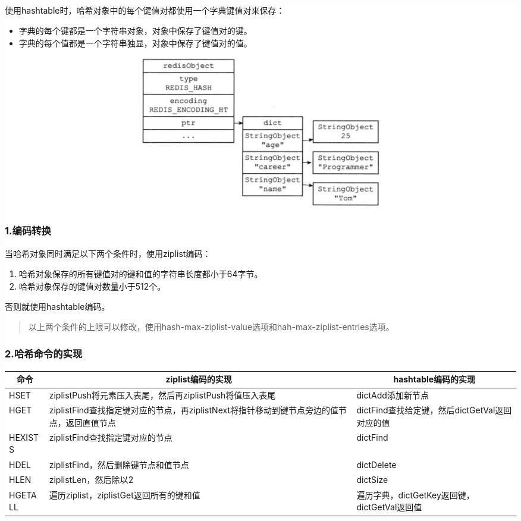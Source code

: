 使用hashtable时，哈希对象中的每个键值对都使用一个字典键值对来保存：

- 字典的每个键都是一个字符串对象，对象中保存了键值对的键。
- 字典的每个值都是一个字符串独显，对象中保存了键值对的值。

<div align = center><img src="../pictures/Redis1-15.png" width="400px"/></div>

### 1.编码转换

当哈希对象同时满足以下两个条件时，使用ziplist编码：

1. 哈希对象保存的所有键值对的键和值的字符串长度都小于64字节。
2. 哈希对象保存的键值对数量小于512个。

否则就使用hashtable编码。

> 以上两个条件的上限可以修改，使用hash-max-ziplist-value选项和hah-max-ziplist-entries选项。

### 2.哈希命令的实现

| 命令    | ziplist编码的实现                                            | hashtable编码的实现                            |
| ------- | ------------------------------------------------------------ | ---------------------------------------------- |
| HSET    | ziplistPush将元素压入表尾，然后再ziplistPush将值压入表尾     | dictAdd添加新节点                              |
| HGET    | ziplistFind查找指定键对应的节点，再ziplistNext将指针移动到键节点旁边的值节点，返回直值节点 | dictFind查找给定键，然后dictGetVal返回对应的值 |
| HEXISTS | ziplistFind查找指定键对应的节点                              | dictFind                                       |
| HDEL    | ziplistFind，然后删除键节点和值节点                          | dictDelete                                     |
| HLEN    | ziplistLen，然后除以2                                        | dictSize                                       |
| HGETALL | 遍历ziplist，ziplistGet返回所有的键和值                      | 遍历字典，dictGetKey返回键，dictGetVal返回值   |
